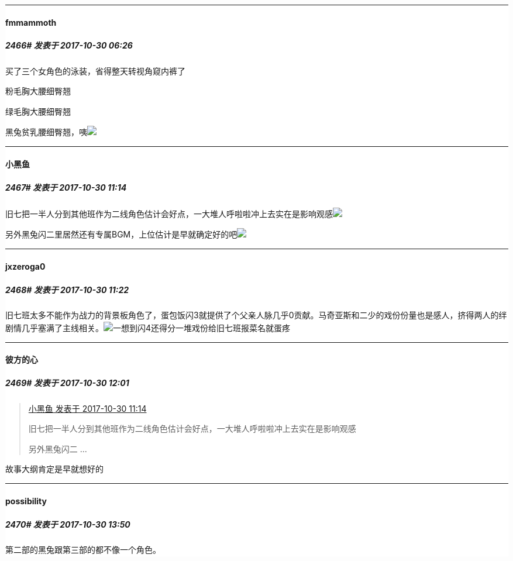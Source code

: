 
-----

####  fmmammoth  
##### 2466#       发表于 2017-10-30 06:26


买了三个女角色的泳装，省得整天转视角窥内裤了

粉毛胸大腰细臀翘

绿毛胸大腰细臀翘

黑兔贫乳腰细臀翘，咦<img src="https://static.saraba1st.com/image/smiley/face2017/077.png" referrerpolicy="no-referrer">


-----

####  小黑鱼  
##### 2467#       发表于 2017-10-30 11:14


旧七把一半人分到其他班作为二线角色估计会好点，一大堆人呼啦啦冲上去实在是影响观感<img src="https://static.saraba1st.com/image/smiley/face2017/004.gif" referrerpolicy="no-referrer">

另外黑兔闪二里居然还有专属BGM，上位估计是早就确定好的吧<img src="https://static.saraba1st.com/image/smiley/face2017/049.png" referrerpolicy="no-referrer">


-----

####  jxzeroga0  
##### 2468#       发表于 2017-10-30 11:22


旧七班太多不能作为战力的背景板角色了，蛋包饭闪3就提供了个父亲人脉几乎0贡献。马奇亚斯和二少的戏份份量也是感人，挤得两人的绊剧情几乎塞满了主线相关。<img src="https://static.saraba1st.com/image/smiley/face2017/018.png" referrerpolicy="no-referrer">一想到闪4还得分一堆戏份给旧七班报菜名就蛋疼


-----

####  彼方的心  
##### 2469#       发表于 2017-10-30 12:01


<blockquote><a href="httphttps://bbs.saraba1st.com/2b/forum.php?mod=redirect&amp;goto=findpost&amp;pid=37610315&amp;ptid=1539647" target="_blank">小黑鱼 发表于 2017-10-30 11:14</a>

旧七把一半人分到其他班作为二线角色估计会好点，一大堆人呼啦啦冲上去实在是影响观感

另外黑兔闪二 ...</blockquote>
故事大纲肯定是早就想好的


-----

####  possibility  
##### 2470#       发表于 2017-10-30 13:50


第二部的黑兔跟第三部的都不像一个角色。
